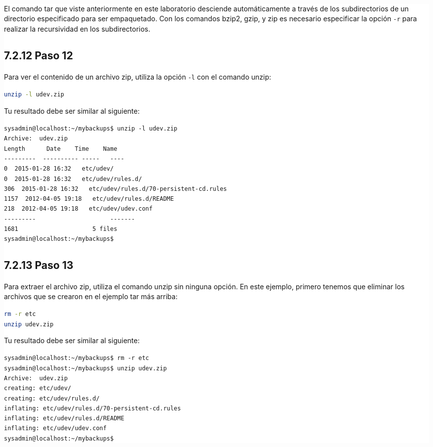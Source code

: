 El comando tar que viste anteriormente en este laboratorio desciende automáticamente a través de los subdirectorios de un directorio especificado para ser empaquetado. Con los comandos bzip2, gzip, y zip es necesario especificar la opción `-r` para realizar la recursividad en los subdirectorios.

## 7.2.12 Paso 12
Para ver el contenido de un archivo zip, utiliza la opción `-l` con el comando unzip:

```bash
unzip -l udev.zip
```
Tu resultado debe ser similar al siguiente:

```shell-session
sysadmin@localhost:~/mybackups$ unzip -l udev.zip
Archive:  udev.zip
Length      Date    Time    Name
---------  ---------- -----   ----
0  2015-01-28 16:32   etc/udev/
0  2015-01-28 16:32   etc/udev/rules.d/
306  2015-01-28 16:32   etc/udev/rules.d/70-persistent-cd.rules
1157  2012-04-05 19:18   etc/udev/rules.d/README
218  2012-04-05 19:18   etc/udev/udev.conf
---------                     -------
1681                     5 files
sysadmin@localhost:~/mybackups$
```

## 7.2.13 Paso 13
Para extraer el archivo zip, utiliza el comando unzip sin ninguna opción. En este ejemplo, primero tenemos que eliminar los archivos que se crearon en el ejemplo tar más arriba:

```bash
rm -r etc
unzip udev.zip
```

Tu resultado debe ser similar al siguiente:

```shell-session
sysadmin@localhost:~/mybackups$ rm -r etc
sysadmin@localhost:~/mybackups$ unzip udev.zip
Archive:  udev.zip
creating: etc/udev/
creating: etc/udev/rules.d/
inflating: etc/udev/rules.d/70-persistent-cd.rules
inflating: etc/udev/rules.d/README
inflating: etc/udev/udev.conf
sysadmin@localhost:~/mybackups$
```
